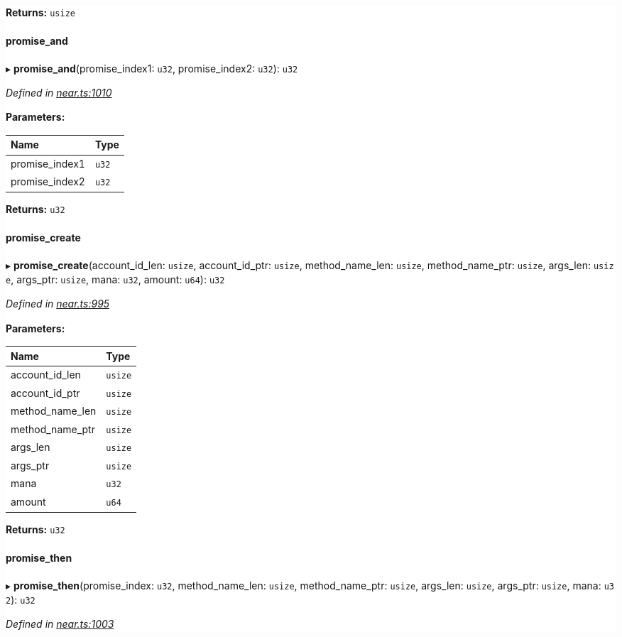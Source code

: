 **Returns:** `usize`

#### promise\_and  <a id="promise_and"></a>

▸ **promise\_and**\(promise\_index1: `u32`, promise\_index2: `u32`\): `u32`

_Defined in_ [_near.ts:1010_](https://github.com/nearprotocol/near-runtime-ts/blob/30d6281/near.ts#L1010)

**Parameters:**

| Name | Type |
| :--- | :--- |
| promise\_index1 | `u32` |
| promise\_index2 | `u32` |

**Returns:** `u32`

#### promise\_create  <a id="promise_create"></a>

▸ **promise\_create**\(account\_id\_len: `usize`, account\_id\_ptr: `usize`, method\_name\_len: `usize`, method\_name\_ptr: `usize`, args\_len: `usize`, args\_ptr: `usize`, mana: `u32`, amount: `u64`\): `u32`

_Defined in_ [_near.ts:995_](https://github.com/nearprotocol/near-runtime-ts/blob/30d6281/near.ts#L995)

**Parameters:**

| Name | Type |
| :--- | :--- |
| account\_id\_len | `usize` |
| account\_id\_ptr | `usize` |
| method\_name\_len | `usize` |
| method\_name\_ptr | `usize` |
| args\_len | `usize` |
| args\_ptr | `usize` |
| mana | `u32` |
| amount | `u64` |

**Returns:** `u32`

#### promise\_then  <a id="promise_then"></a>

▸ **promise\_then**\(promise\_index: `u32`, method\_name\_len: `usize`, method\_name\_ptr: `usize`, args\_len: `usize`, args\_ptr: `usize`, mana: `u32`\): `u32`

_Defined in_ [_near.ts:1003_](https://github.com/nearprotocol/near-runtime-ts/blob/30d6281/near.ts#L1003)
